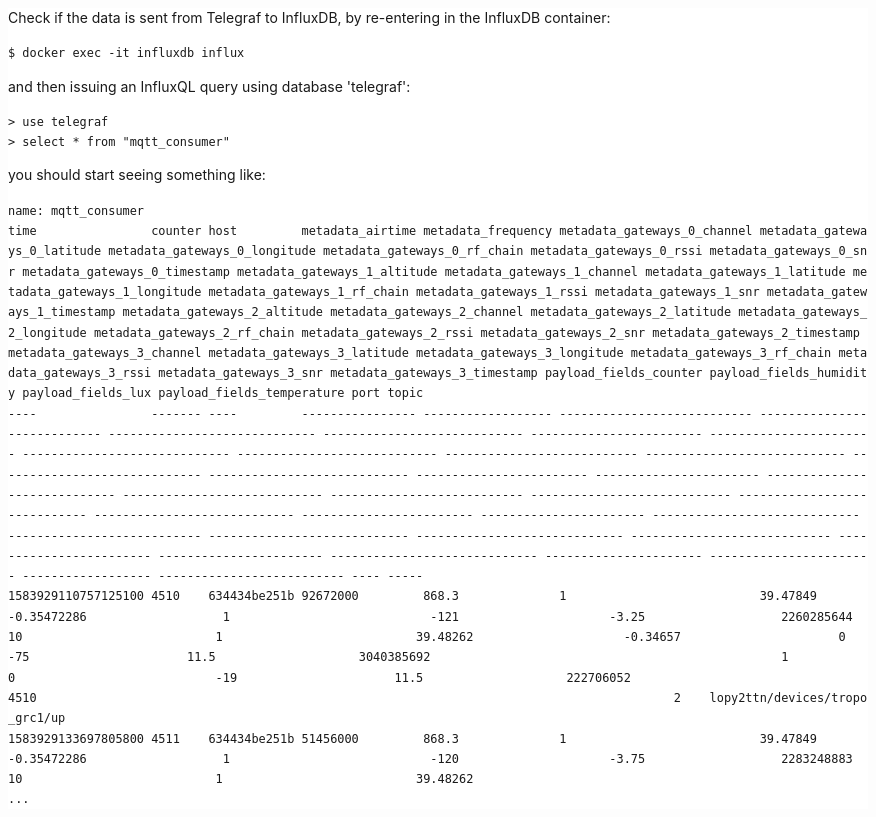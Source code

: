 Check if the data is sent from Telegraf to InfluxDB, by re-entering in the InfluxDB container:

``` 
$ docker exec -it influxdb influx
```

and then issuing an InfluxQL query using database 'telegraf':

    > use telegraf
    > select * from "mqtt_consumer"

you should start seeing something like:

```
name: mqtt_consumer
time                counter host         metadata_airtime metadata_frequency metadata_gateways_0_channel metadata_gateways_0_latitude metadata_gateways_0_longitude metadata_gateways_0_rf_chain metadata_gateways_0_rssi metadata_gateways_0_snr metadata_gateways_0_timestamp metadata_gateways_1_altitude metadata_gateways_1_channel metadata_gateways_1_latitude metadata_gateways_1_longitude metadata_gateways_1_rf_chain metadata_gateways_1_rssi metadata_gateways_1_snr metadata_gateways_1_timestamp metadata_gateways_2_altitude metadata_gateways_2_channel metadata_gateways_2_latitude metadata_gateways_2_longitude metadata_gateways_2_rf_chain metadata_gateways_2_rssi metadata_gateways_2_snr metadata_gateways_2_timestamp metadata_gateways_3_channel metadata_gateways_3_latitude metadata_gateways_3_longitude metadata_gateways_3_rf_chain metadata_gateways_3_rssi metadata_gateways_3_snr metadata_gateways_3_timestamp payload_fields_counter payload_fields_humidity payload_fields_lux payload_fields_temperature port topic
----                ------- ----         ---------------- ------------------ --------------------------- ---------------------------- ----------------------------- ---------------------------- ------------------------ ----------------------- ----------------------------- ---------------------------- --------------------------- ---------------------------- ----------------------------- ---------------------------- ------------------------ ----------------------- ----------------------------- ---------------------------- --------------------------- ---------------------------- ----------------------------- ---------------------------- ------------------------ ----------------------- ----------------------------- --------------------------- ---------------------------- ----------------------------- ---------------------------- ------------------------ ----------------------- ----------------------------- ---------------------- ----------------------- ------------------ -------------------------- ---- -----
1583929110757125100 4510    634434be251b 92672000         868.3              1                           39.47849                     -0.35472286                   1                            -121                     -3.25                   2260285644                    10                           1                           39.48262                     -0.34657                      0                            -75                      11.5                    3040385692                                                 1                                                                                      0                            -19                      11.5                    222706052                                                                                                                                                                                                                        4510                                                                                         2    lopy2ttn/devices/tropo_grc1/up
1583929133697805800 4511    634434be251b 51456000         868.3              1                           39.47849                     -0.35472286                   1                            -120                     -3.75                   2283248883                    10                           1                           39.48262        
...
``` 
